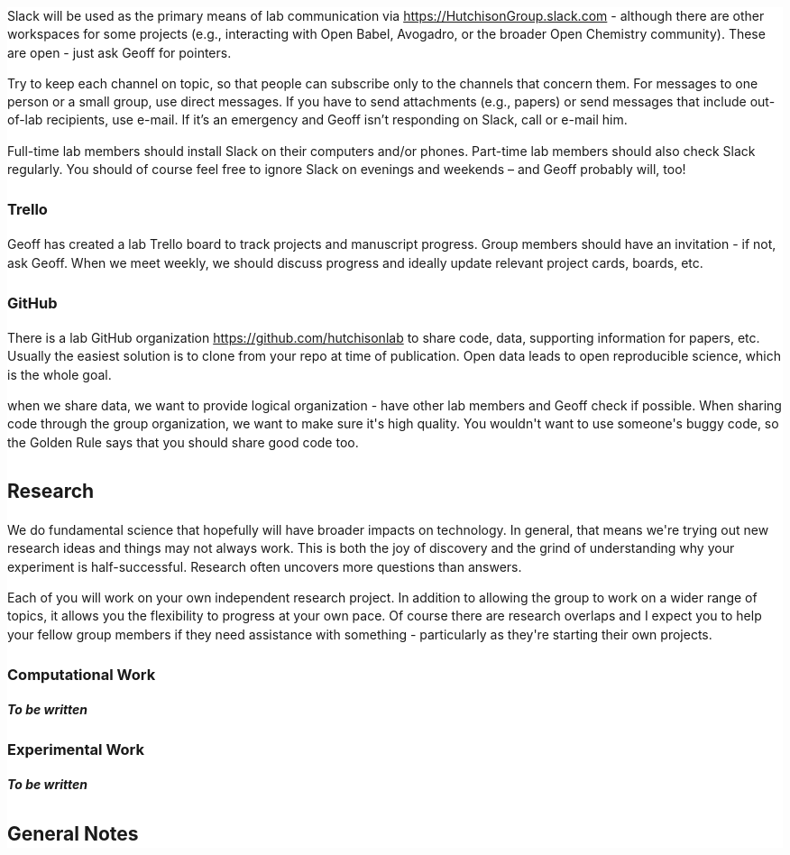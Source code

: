 Slack will be used as the primary means of lab communication via https://HutchisonGroup.slack.com - although there are other  workspaces for some projects (e.g., interacting with Open Babel, Avogadro, or the broader Open Chemistry community). These are open - just ask Geoff for pointers.

Try to keep each channel on topic, so that people can subscribe only to the channels that concern them. For messages to one person or a small group, use direct messages. If you have to send attachments (e.g., papers) or send messages that include out-of-lab recipients, use e-mail. If it’s an emergency and Geoff isn’t responding on Slack, call or e-mail him.

Full-time lab members should install Slack on their computers and/or phones. Part-time lab members should also check Slack regularly. You should of course feel free to ignore Slack on evenings and weekends – and Geoff probably will, too!

### Trello

Geoff has created a lab Trello board to track projects and manuscript progress. Group members should have an invitation - if not, ask Geoff. When we meet weekly, we should discuss progress and ideally update relevant project cards, boards, etc.

### GitHub

There is a lab GitHub organization https://github.com/hutchisonlab to share code, data, supporting information for papers, etc.
Usually the easiest solution is to clone from your repo at time of publication. Open data leads to open reproducible science, which is the whole goal.

when we share data, we want to provide logical organization - have other lab members and Geoff check if possible. When sharing code through the group organization, we want to make sure it's high quality. You wouldn't want to use someone's buggy code, so the Golden Rule says that you should share good code too.

## Research

We do fundamental science that hopefully will have broader impacts on technology. In general, that means we're trying out new research ideas and things may not always work. This is both the joy of discovery and the grind of understanding why your experiment is half-successful. Research often uncovers more questions than answers.

Each of you will work on your own independent research project. In addition to allowing the group to work on a wider range of topics, it allows you the flexibility to progress at your own pace. Of course there are research overlaps and I expect you to help your fellow group members if they need assistance with something - particularly as they're starting their own projects.

### Computational Work

***To be written***

### Experimental Work

***To be written***

## General Notes
